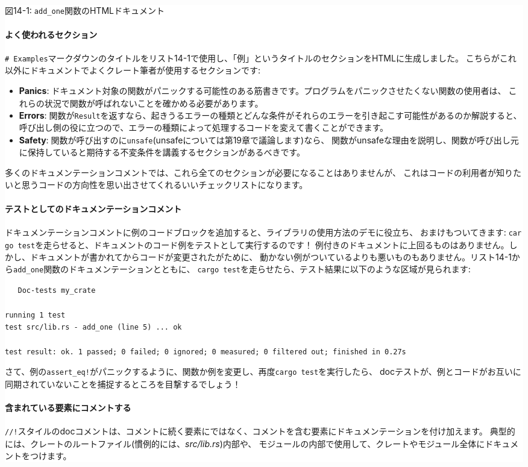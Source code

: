 <span class="caption">図14-1: `add_one`関数のHTMLドキュメント</span>



#### よく使われるセクション



`# Examples`マークダウンのタイトルをリスト14-1で使用し、「例」というタイトルのセクションをHTMLに生成しました。
こちらがこれ以外にドキュメントでよくクレート筆者が使用するセクションです:



* **Panics**: ドキュメント対象の関数がパニックする可能性のある筋書きです。プログラムをパニックさせたくない関数の使用者は、
これらの状況で関数が呼ばれないことを確かめる必要があります。
* **Errors**: 関数が`Result`を返すなら、起きうるエラーの種類とどんな条件がそれらのエラーを引き起こす可能性があるのか解説すると、
呼び出し側の役に立つので、エラーの種類によって処理するコードを変えて書くことができます。
* **Safety**: 関数が呼び出すのに`unsafe`(unsafeについては第19章で議論します)なら、
関数がunsafeな理由を説明し、関数が呼び出し元に保持していると期待する不変条件を講義するセクションがあるべきです。



多くのドキュメンテーションコメントでは、これら全てのセクションが必要になることはありませんが、
これはコードの利用者が知りたいと思うコードの方向性を思い出させてくれるいいチェックリストになります。



#### テストとしてのドキュメンテーションコメント



ドキュメンテーションコメントに例のコードブロックを追加すると、ライブラリの使用方法のデモに役立ち、
おまけもついてきます: `cargo test`を走らせると、ドキュメントのコード例をテストとして実行するのです！
例付きのドキュメントに上回るものはありません。しかし、ドキュメントが書かれてからコードが変更されたがために、
動かない例がついているよりも悪いものもありません。リスト14-1から`add_one`関数のドキュメンテーションとともに、
`cargo test`を走らせたら、テスト結果に以下のような区域が見られます:



```text
   Doc-tests my_crate

running 1 test
test src/lib.rs - add_one (line 5) ... ok

test result: ok. 1 passed; 0 failed; 0 ignored; 0 measured; 0 filtered out; finished in 0.27s
```





さて、例の`assert_eq!`がパニックするように、関数か例を変更し、再度`cargo test`を実行したら、
docテストが、例とコードがお互いに同期されていないことを捕捉するところを目撃するでしょう！



#### 含まれている要素にコメントする



`//!`スタイルのdocコメントは、コメントに続く要素にではなく、コメントを含む要素にドキュメンテーションを付け加えます。
典型的には、クレートのルートファイル(慣例的には、*src/lib.rs*)内部や、
モジュールの内部で使用して、クレートやモジュール全体にドキュメントをつけます。
